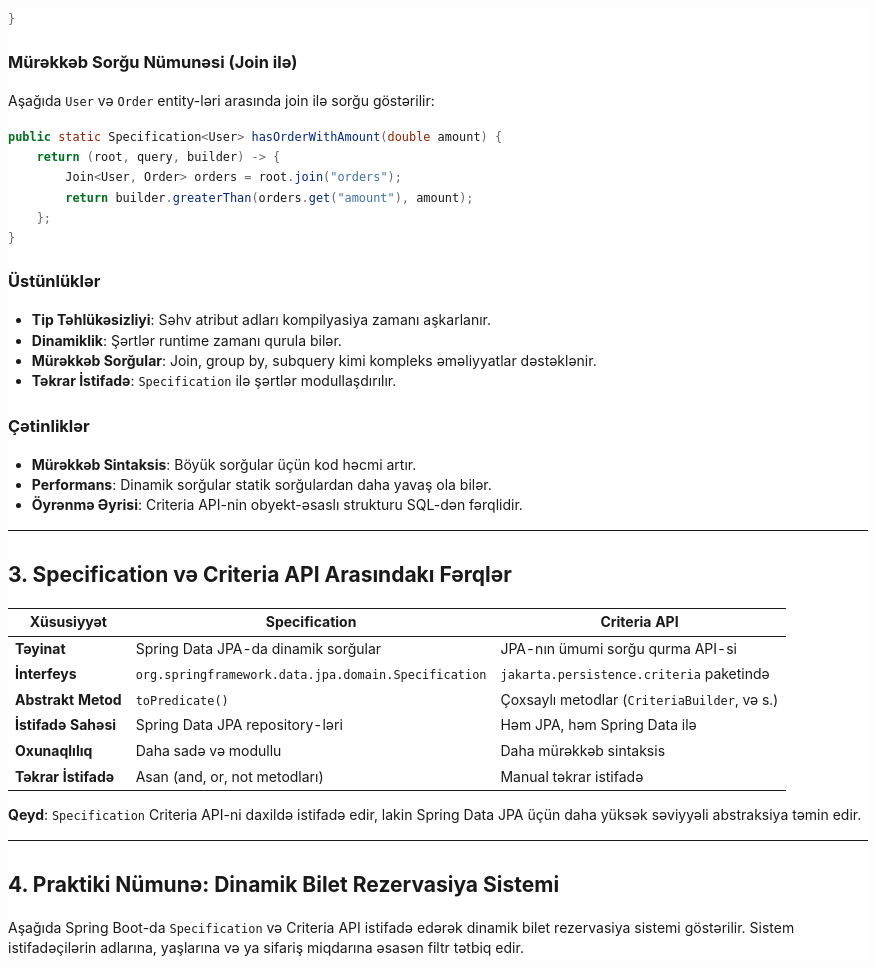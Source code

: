 ```java
}
```

### Mürəkkəb Sorğu Nümunəsi (Join ilə)
Aşağıda `User` və `Order` entity-ləri arasında join ilə sorğu göstərilir:
```java
public static Specification<User> hasOrderWithAmount(double amount) {
    return (root, query, builder) -> {
        Join<User, Order> orders = root.join("orders");
        return builder.greaterThan(orders.get("amount"), amount);
    };
}
```

### Üstünlüklər
- **Tip Təhlükəsizliyi**: Səhv atribut adları kompilyasiya zamanı aşkarlanır.
- **Dinamiklik**: Şərtlər runtime zamanı qurula bilər.
- **Mürəkkəb Sorğular**: Join, group by, subquery kimi kompleks əməliyyatlar dəstəklənir.
- **Təkrar İstifadə**: `Specification` ilə şərtlər modullaşdırılır.

### Çətinliklər
- **Mürəkkəb Sintaksis**: Böyük sorğular üçün kod həcmi artır.
- **Performans**: Dinamik sorğular statik sorğulardan daha yavaş ola bilər.
- **Öyrənmə Əyrisi**: Criteria API-nin obyekt-əsaslı strukturu SQL-dən fərqlidir.

---

## 3. Specification və Criteria API Arasındakı Fərqlər

| Xüsusiyyət                | Specification                            | Criteria API                            |
|---------------------------|------------------------------------------|-----------------------------------------|
| **Təyinat**               | Spring Data JPA-da dinamik sorğular      | JPA-nın ümumi sorğu qurma API-si        |
| **İnterfeys**             | `org.springframework.data.jpa.domain.Specification` | `jakarta.persistence.criteria` paketində |
| **Abstrakt Metod**        | `toPredicate()`                          | Çoxsaylı metodlar (`CriteriaBuilder`, və s.) |
| **İstifadə Sahəsi**       | Spring Data JPA repository-ləri          | Həm JPA, həm Spring Data ilə            |
| **Oxunaqlılıq**           | Daha sadə və modullu                    | Daha mürəkkəb sintaksis                |
| **Təkrar İstifadə**       | Asan (and, or, not metodları)           | Manual təkrar istifadə                 |

**Qeyd**: `Specification` Criteria API-ni daxildə istifadə edir, lakin Spring Data JPA üçün daha yüksək səviyyəli abstraksiya təmin edir.

---

## 4. Praktiki Nümunə: Dinamik Bilet Rezervasiya Sistemi

Aşağıda Spring Boot-da `Specification` və Criteria API istifadə edərək dinamik bilet rezervasiya sistemi göstərilir. Sistem istifadəçilərin adlarına, yaşlarına və ya sifariş miqdarına əsasən filtr tətbiq edir.
